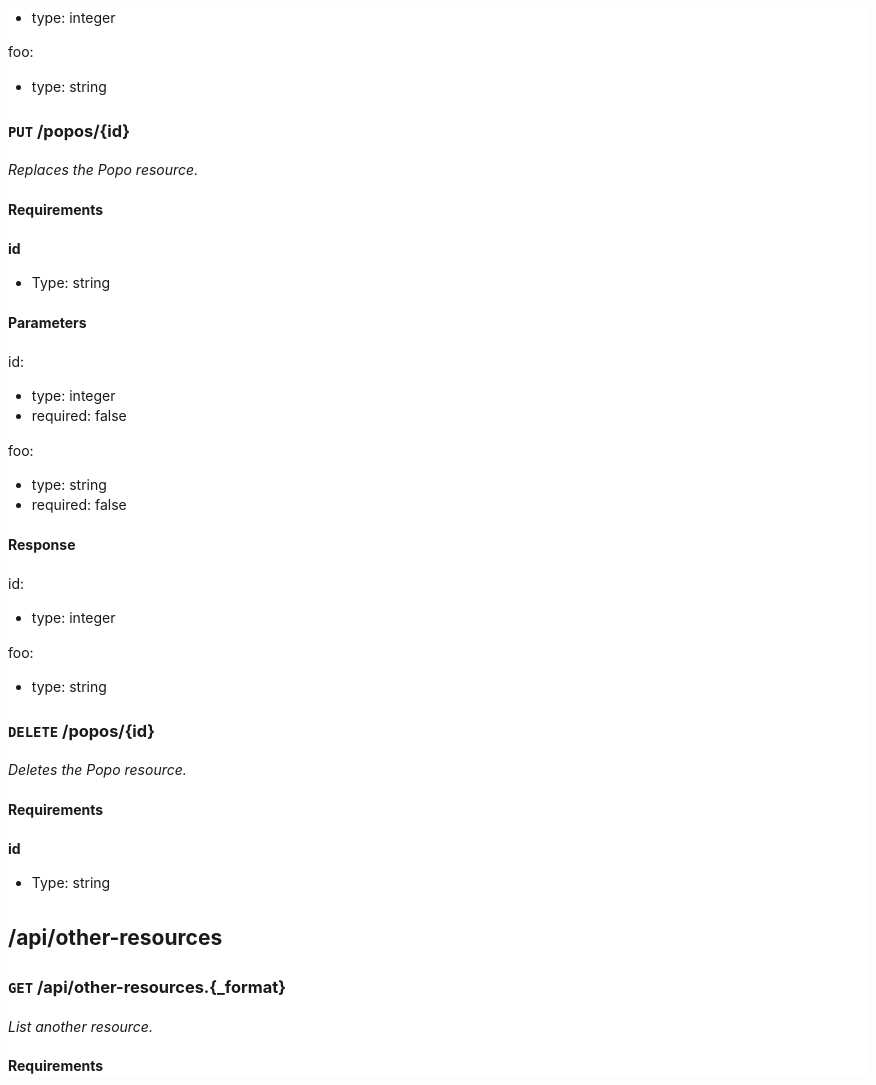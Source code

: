   * type: integer

foo:

  * type: string


### `PUT` /popos/{id} ###

_Replaces the Popo resource._

#### Requirements ####

**id**

  - Type: string

#### Parameters ####

id:

  * type: integer
  * required: false

foo:

  * type: string
  * required: false

#### Response ####

id:

  * type: integer

foo:

  * type: string


### `DELETE` /popos/{id} ###

_Deletes the Popo resource._

#### Requirements ####

**id**

  - Type: string



## /api/other-resources ##

### `GET` /api/other-resources.{_format} ###

_List another resource._

#### Requirements ####
